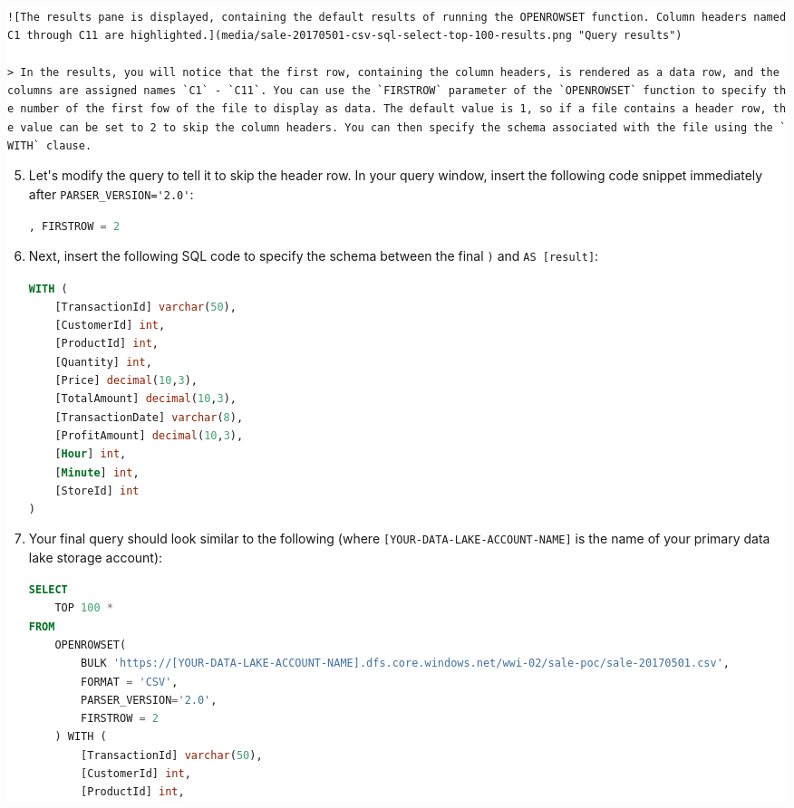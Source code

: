     ![The results pane is displayed, containing the default results of running the OPENROWSET function. Column headers named C1 through C11 are highlighted.](media/sale-20170501-csv-sql-select-top-100-results.png "Query results")

    > In the results, you will notice that the first row, containing the column headers, is rendered as a data row, and the columns are assigned names `C1` - `C11`. You can use the `FIRSTROW` parameter of the `OPENROWSET` function to specify the number of the first fow of the file to display as data. The default value is 1, so if a file contains a header row, the value can be set to 2 to skip the column headers. You can then specify the schema associated with the file using the `WITH` clause.

5. Let's modify the query to tell it to skip the header row. In your query window, insert the following code snippet immediately after `PARSER_VERSION='2.0'`:

    ```sql
    , FIRSTROW = 2
    ```

6. Next, insert the following SQL code to specify the schema between the final `)` and `AS [result]`:

    ```sql
    WITH (
        [TransactionId] varchar(50),
        [CustomerId] int,
        [ProductId] int,
        [Quantity] int,
        [Price] decimal(10,3),
        [TotalAmount] decimal(10,3),
        [TransactionDate] varchar(8),
        [ProfitAmount] decimal(10,3),
        [Hour] int,
        [Minute] int,
        [StoreId] int
    )
    ```

7. Your final query should look similar to the following (where `[YOUR-DATA-LAKE-ACCOUNT-NAME]` is the name of your primary data lake storage account):

    ```sql
    SELECT
        TOP 100 *
    FROM
        OPENROWSET(
            BULK 'https://[YOUR-DATA-LAKE-ACCOUNT-NAME].dfs.core.windows.net/wwi-02/sale-poc/sale-20170501.csv',
            FORMAT = 'CSV',
            PARSER_VERSION='2.0',
            FIRSTROW = 2
        ) WITH (
            [TransactionId] varchar(50),
            [CustomerId] int,
            [ProductId] int,
